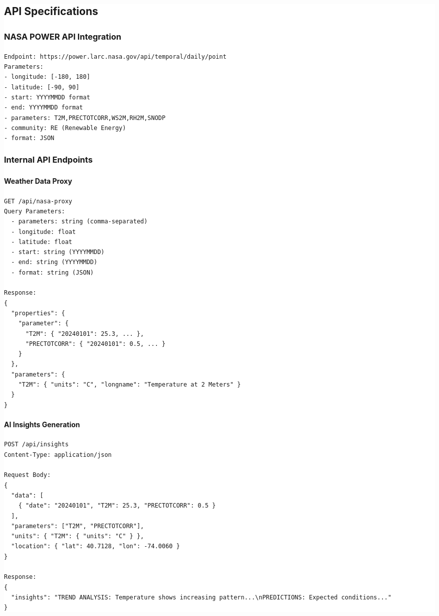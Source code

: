 ## API Specifications

### NASA POWER API Integration
```
Endpoint: https://power.larc.nasa.gov/api/temporal/daily/point
Parameters:
- longitude: [-180, 180]
- latitude: [-90, 90]
- start: YYYYMMDD format
- end: YYYYMMDD format
- parameters: T2M,PRECTOTCORR,WS2M,RH2M,SNODP
- community: RE (Renewable Energy)
- format: JSON
```

### Internal API Endpoints

#### Weather Data Proxy
```http
GET /api/nasa-proxy
Query Parameters:
  - parameters: string (comma-separated)
  - longitude: float
  - latitude: float
  - start: string (YYYYMMDD)
  - end: string (YYYYMMDD)
  - format: string (JSON)

Response:
{
  "properties": {
    "parameter": {
      "T2M": { "20240101": 25.3, ... },
      "PRECTOTCORR": { "20240101": 0.5, ... }
    }
  },
  "parameters": {
    "T2M": { "units": "C", "longname": "Temperature at 2 Meters" }
  }
}
```

#### AI Insights Generation
```http
POST /api/insights
Content-Type: application/json

Request Body:
{
  "data": [
    { "date": "20240101", "T2M": 25.3, "PRECTOTCORR": 0.5 }
  ],
  "parameters": ["T2M", "PRECTOTCORR"],
  "units": { "T2M": { "units": "C" } },
  "location": { "lat": 40.7128, "lon": -74.0060 }
}

Response:
{
  "insights": "TREND ANALYSIS: Temperature shows increasing pattern...\nPREDICTIONS: Expected conditions..."
}
```
